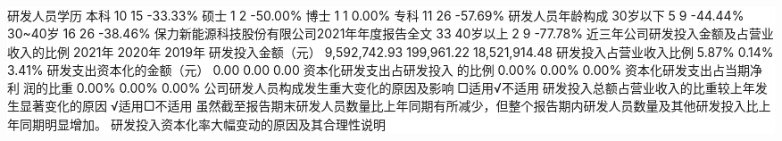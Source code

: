 研发人员学历
本科
10
15
-33.33%
硕士
1
2
-50.00%
博士
1
1
0.00%
专科
11
26
-57.69%
研发人员年龄构成
30岁以下
5
9
-44.44%
30~40岁
16
26
-38.46%
保力新能源科技股份有限公司2021年年度报告全文
33
40岁以上
2
9
-77.78%
近三年公司研发投入金额及占营业收入的比例
2021年
2020年
2019年
研发投入金额（元）
9,592,742.93
199,961.22
18,521,914.48
研发投入占营业收入比例
5.87%
0.14%
3.41%
研发支出资本化的金额（元）
0.00
0.00
0.00
资本化研发支出占研发投入
的比例
0.00%
0.00%
0.00%
资本化研发支出占当期净利
润的比重
0.00%
0.00%
0.00%
公司研发人员构成发生重大变化的原因及影响
□适用√不适用
研发投入总额占营业收入的比重较上年发生显著变化的原因
√适用□不适用
虽然截至报告期末研发人员数量比上年同期有所减少，但整个报告期内研发人员数量及其他研发投入比上年同期明显增加。
研发投入资本化率大幅变动的原因及其合理性说明